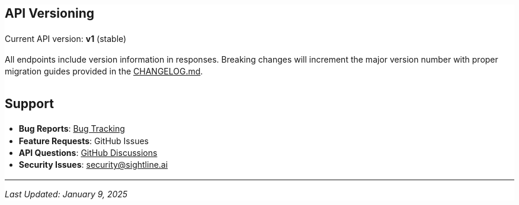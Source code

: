 
## API Versioning

Current API version: **v1** (stable)

All endpoints include version information in responses. Breaking changes will increment the major version number with proper migration guides provided in the [CHANGELOG.md](CHANGELOG.md).

## Support

- **Bug Reports**: [Bug Tracking](Docs/Bug_tracking.md)
- **Feature Requests**: GitHub Issues
- **API Questions**: [GitHub Discussions](https://github.com/sightline-ai/sightline/discussions)
- **Security Issues**: security@sightline.ai

---

*Last Updated: January 9, 2025*